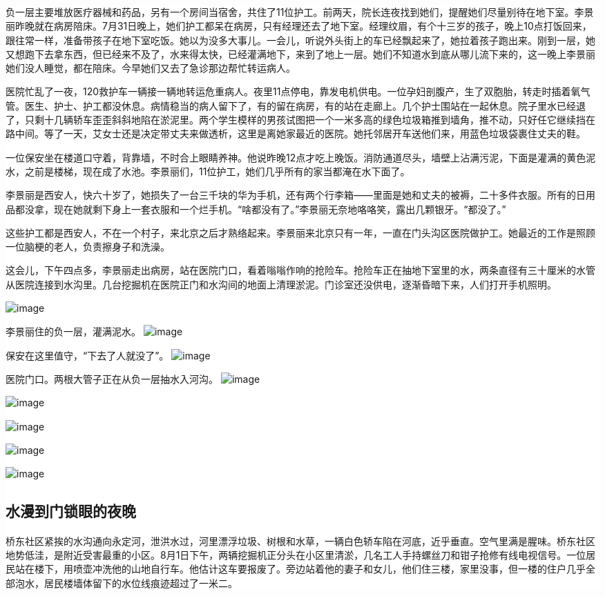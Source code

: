 
负一层主要堆放医疗器械和药品，另有一个房间当宿舍，共住了11位护工。前两天，院长连夜找到她们，提醒她们尽量别待在地下室。李景丽昨晚就在病房陪床。7月31日晚上，她们护工都呆在病房，只有经理还去了地下室。经理纹眉，有个十三岁的孩子，晚上10点打饭回来，跟往常一样，准备带孩子在地下室吃饭。她以为没多大事儿。一会儿，听说外头街上的车已经飘起来了，她拉着孩子跑出来。刚到一层，她又想跑下去拿东西，但已经来不及了，水来得太快，已经灌满地下，来到了地上一层。她们不知道水到底从哪儿流下来的，这一晚上李景丽她们没人睡觉，都在陪床。今早她们又去了急诊那边帮忙转运病人。


医院忙乱了一夜，120救护车一辆接一辆地转运危重病人。夜里11点停电，靠发电机供电。一位孕妇剖腹产，生了双胞胎，转走时插着氧气管。医生、护士、护工都没休息。病情稳当的病人留下了，有的留在病房，有的站在走廊上。几个护士围站在一起休息。院子里水已经退了，只剩十几辆轿车歪歪斜斜地陷在淤泥里。两个学生模样的男孩试图把一个一米多高的绿色垃圾箱推到墙角，推不动，只好任它继续挡在路中间。等了一天，艾女士还是决定带丈夫来做透析，这里是离她家最近的医院。她托邻居开车送他们来，用蓝色垃圾袋裹住丈夫的鞋。


一位保安坐在楼道口守着，背靠墙，不时合上眼睛养神。他说昨晚12点才吃上晚饭。消防通道尽头，墙壁上沾满污泥，下面是灌满的黄色泥水，之前是楼梯，现在成了水池。李景丽们，11位护工，她们几乎所有的家当都淹在水下面了。


李景丽是西安人，快六十岁了，她损失了一台三千块的华为手机，还有两个行李箱——里面是她和丈夫的被褥，二十多件衣服。所有的日用品都没拿，现在她就剩下身上一套衣服和一个烂手机。“啥都没有了。”李景丽无奈地咯咯笑，露出几颗银牙。“都没了。”


这些护工都是西安人，不在一个村子，来北京之后才熟络起来。李景丽来北京只有一年，一直在门头沟区医院做护工。她最近的工作是照顾一位脑梗的老人，负责擦身子和洗澡。


这会儿，下午四点多，李景丽走出病房，站在医院门口，看着嗡嗡作响的抢险车。抢险车正在抽地下室里的水，两条直径有三十厘米的水管从医院连接到水沟里。几台挖掘机在医院正门和水沟间的地面上清理淤泥。门诊室还没供电，逐渐昏暗下来，人们打开手机照明。


![image](https://chinadigitaltimes.net/chinese/files/2023/08/post-699005-64cc97b179637.png)


李景丽住的负一层，灌满泥水。
![image](https://chinadigitaltimes.net/chinese/files/2023/08/post-699005-64cc97b1915d7.png)


保安在这里值守，“下去了人就没了”。
![image](https://chinadigitaltimes.net/chinese/files/2023/08/post-699005-64cc97b1ad397.png)


医院门口。两根大管子正在从负一层抽水入河沟。
![image](https://chinadigitaltimes.net/chinese/files/2023/08/post-699005-64cc97b1c5ed6.png)


![image](https://chinadigitaltimes.net/chinese/files/2023/08/post-699005-64cc97b1de1f1.png)


![image](https://chinadigitaltimes.net/chinese/files/2023/08/post-699005-64cc97b205b35.png)


![image](https://chinadigitaltimes.net/chinese/files/2023/08/post-699005-64cc97b21ce37.png)


![image](https://chinadigitaltimes.net/chinese/files/2023/08/post-699005-64cc97b23531e.png)


**水漫到门锁眼的夜晚** 
-------------


桥东社区紧挨的水沟通向永定河，泄洪水过，河里漂浮垃圾、树根和水草，一辆白色轿车陷在河底，近乎垂直。空气里满是腥味。桥东社区地势低洼，是附近受害最重的小区。8月1日下午，两辆挖掘机正分头在小区里清淤，几名工人手持螺丝刀和钳子抢修有线电视信号。一位居民站在楼下，用喷壶冲洗他的山地自行车。他估计这车要报废了。旁边站着他的妻子和女儿，他们住三楼，家里没事，但一楼的住户几乎全部泡水，居民楼墙体留下的水位线痕迹超过了一米二。
